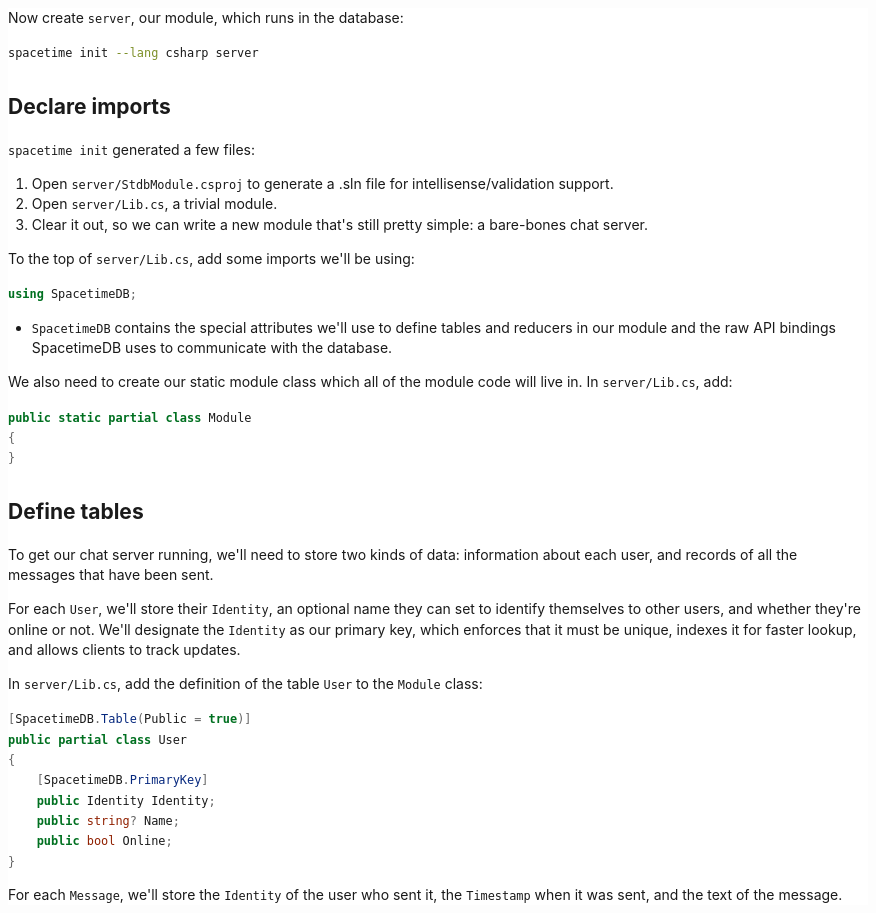 Now create `server`, our module, which runs in the database:

```bash
spacetime init --lang csharp server
```

## Declare imports

`spacetime init` generated a few files:

1. Open `server/StdbModule.csproj` to generate a .sln file for intellisense/validation support.
2. Open `server/Lib.cs`, a trivial module.
3. Clear it out, so we can write a new module that's still pretty simple: a bare-bones chat server.

To the top of `server/Lib.cs`, add some imports we'll be using:

```csharp
using SpacetimeDB;
```

- `SpacetimeDB` contains the special attributes we'll use to define tables and reducers in our module and the raw API bindings SpacetimeDB uses to communicate with the database.

We also need to create our static module class which all of the module code will live in. In `server/Lib.cs`, add:

```csharp
public static partial class Module
{
}
```

## Define tables

To get our chat server running, we'll need to store two kinds of data: information about each user, and records of all the messages that have been sent.

For each `User`, we'll store their `Identity`, an optional name they can set to identify themselves to other users, and whether they're online or not. We'll designate the `Identity` as our primary key, which enforces that it must be unique, indexes it for faster lookup, and allows clients to track updates.

In `server/Lib.cs`, add the definition of the table `User` to the `Module` class:

```csharp
[SpacetimeDB.Table(Public = true)]
public partial class User
{
    [SpacetimeDB.PrimaryKey]
    public Identity Identity;
    public string? Name;
    public bool Online;
}
```

For each `Message`, we'll store the `Identity` of the user who sent it, the `Timestamp` when it was sent, and the text of the message.
